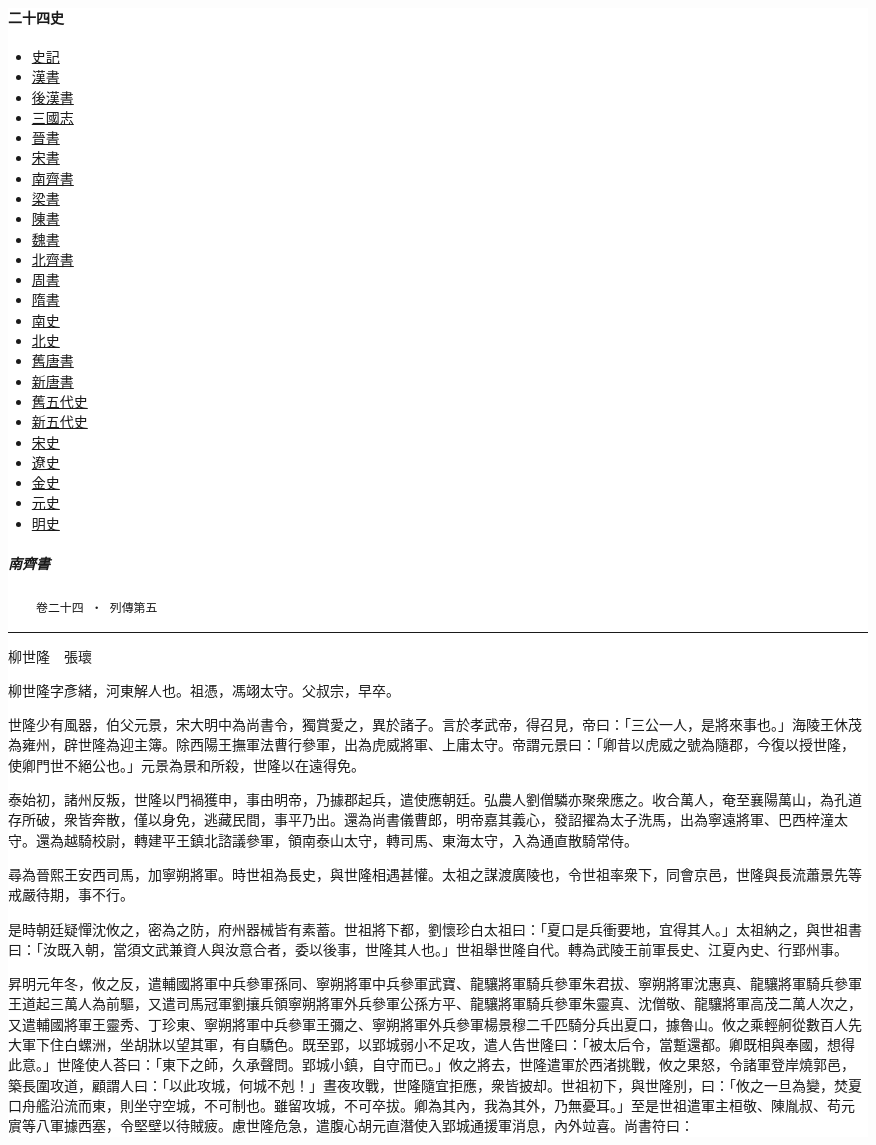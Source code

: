  



#### 二十四史

*   [史記](../a01/a01.md)
*   [漢書](../a02/a02.md)
*   [後漢書](../a03/a03.md)
*   [三國志](../a04/a04.md)
*   [晉書](../a05/a05.md)
*   [宋書](../a06/a06.md)
*   [南齊書](../a07/a07.md)
*   [梁書](../a08/a08.md)
*   [陳書](../a09/a09.md)
*   [魏書](../a10/a10.md)
*   [北齊書](../a11/a11.md)
*   [周書](../a12/a12.md)
*   [隋書](../a13/a13.md)
*   [南史](../a14/a14.md)
*   [北史](../a15/a15.md)
*   [舊唐書](../a16/a16.md)
*   [新唐書](../a17/a17.md)
*   [舊五代史](../a18/a18.md)
*   [新五代史](../a19/a19.md)
*   [宋史](../a20/a20.md)
*   [遼史](../a21/a21.md)
*   [金史](../a22/a22.md)
*   [元史](../a23/a23.md)
*   [明史](../a24/a24.md)


##### 南齊書
　　`卷二十四 ‧ 列傳第五`    

* * *

柳世隆　張瓌    

柳世隆字彥緒，河東解人也。祖憑，馮翊太守。父叔宗，早卒。

世隆少有風器，伯父元景，宋大明中為尚書令，獨賞愛之，異於諸子。言於孝武帝，得召見，帝曰：「三公一人，是將來事也。」海陵王休茂為雍州，辟世隆為迎主簿。除西陽王撫軍法曹行參軍，出為虎威將軍、上庸太守。帝謂元景曰：「卿昔以虎威之號為隨郡，今復以授世隆，使卿門世不絕公也。」元景為景和所殺，世隆以在遠得免。

泰始初，諸州反叛，世隆以門禍獲申，事由明帝，乃據郡起兵，遣使應朝廷。弘農人劉僧驎亦聚衆應之。收合萬人，奄至襄陽萬山，為孔道存所破，衆皆奔散，僅以身免，逃藏民間，事平乃出。還為尚書儀曹郎，明帝嘉其義心，發詔擢為太子洗馬，出為寧遠將軍、巴西梓潼太守。還為越騎校尉，轉建平王鎮北諮議參軍，領南泰山太守，轉司馬、東海太守，入為通直散騎常侍。

尋為晉熙王安西司馬，加寧朔將軍。時世祖為長史，與世隆相遇甚懽。太祖之謀渡廣陵也，令世祖率衆下，同會京邑，世隆與長流蕭景先等戒嚴待期，事不行。

是時朝廷疑憚沈攸之，密為之防，府州器械皆有素蓄。世祖將下都，劉懷珍白太祖曰：「夏口是兵衝要地，宜得其人。」太祖納之，與世祖書曰：「汝既入朝，當須文武兼資人與汝意合者，委以後事，世隆其人也。」世祖舉世隆自代。轉為武陵王前軍長史、江夏內史、行郢州事。

昇明元年冬，攸之反，遣輔國將軍中兵參軍孫同、寧朔將軍中兵參軍武寶、龍驤將軍騎兵參軍朱君拔、寧朔將軍沈惠真、龍驤將軍騎兵參軍王道起三萬人為前驅，又遣司馬冠軍劉攘兵領寧朔將軍外兵參軍公孫方平、龍驤將軍騎兵參軍朱靈真、沈僧敬、龍驤將軍高茂二萬人次之，又遣輔國將軍王靈秀、丁珍東、寧朔將軍中兵參軍王彌之、寧朔將軍外兵參軍楊景穆二千匹騎分兵出夏口，據魯山。攸之乘輕舸從數百人先大軍下住白螺洲，坐胡牀以望其軍，有自驕色。既至郢，以郢城弱小不足攻，遣人告世隆曰：「被太后令，當蹔還都。卿既相與奉國，想得此意。」世隆使人荅曰：「東下之師，久承聲問。郢城小鎮，自守而已。」攸之將去，世隆遣軍於西渚挑戰，攸之果怒，令諸軍登岸燒郭邑，築長圍攻道，顧謂人曰：「以此攻城，何城不剋！」晝夜攻戰，世隆隨宜拒應，衆皆披却。世祖初下，與世隆別，曰：「攸之一旦為變，焚夏口舟艦沿流而東，則坐守空城，不可制也。雖留攻城，不可卒拔。卿為其內，我為其外，乃無憂耳。」至是世祖遣軍主桓敬、陳胤叔、苟元賔等八軍據西塞，令堅壁以待賊疲。慮世隆危急，遣腹心胡元直潛使入郢城通援軍消息，內外竝喜。尚書符曰：
